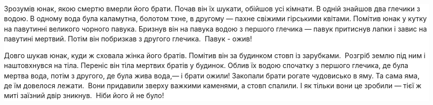 Зрозумів юнак, якою смертю вмерли його брати.
Почав він їх шукати, обійшов усі кімнати.
В одній знайшов два глечики з водою.
В одному вода була каламутна, болотом тхне, в другому — пахне свіжими гірськими квітами.
Помітив юнак у кутку на павутинні великого чорного павука.
Бризнув він на павука водою з першого глечика — павук притиснув лапки і завис на павутині мертвий.
Потім він побризкав з другого глечика.
 Павук - ожив!

Довго шукав юнак, куди ж сховала жінка його братів.
Помітив він за будинком стовп із зарубками.
 Розгріб землю під ним і наштовхнувся на тіла. Переніс він тіла мертвих братів у будинок.
Облив їх водою спочатку з першого глечика, де була мертва вода, потім з другого, де була жива вода,— і брати ожили!
Закопали брати рогате чудовисько в яму.
Та сама яма, де їм довелося лежати.
 Вони придавили зверху важкими каменями, а стовп спалили.
І як тільки вони це зробили — тієї ж миті заїзний двір зникнув.
 Ніби його й не було!
